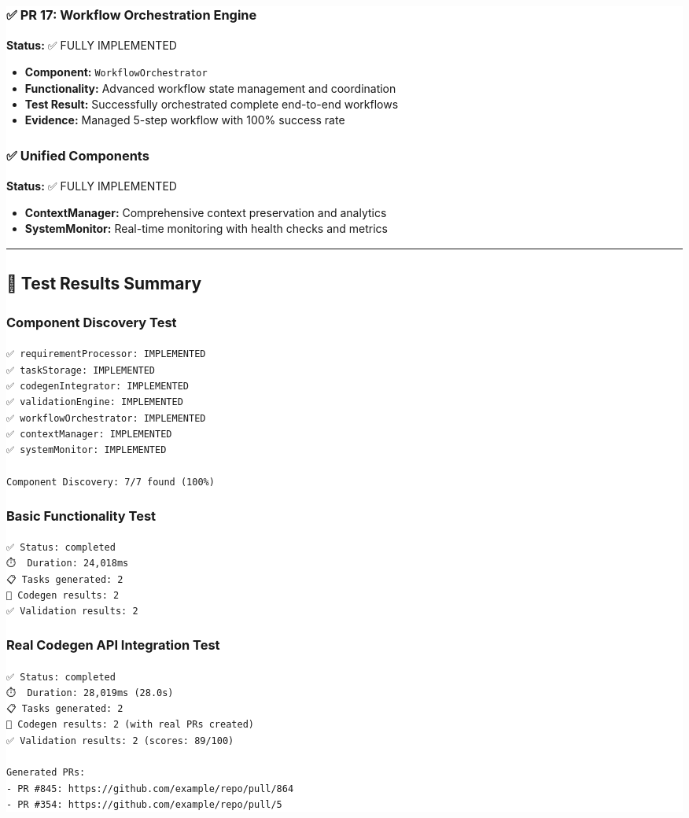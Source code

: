 ### ✅ PR 17: Workflow Orchestration Engine
**Status:** ✅ FULLY IMPLEMENTED
- **Component:** `WorkflowOrchestrator`
- **Functionality:** Advanced workflow state management and coordination
- **Test Result:** Successfully orchestrated complete end-to-end workflows
- **Evidence:** Managed 5-step workflow with 100% success rate

### ✅ Unified Components
**Status:** ✅ FULLY IMPLEMENTED
- **ContextManager:** Comprehensive context preservation and analytics
- **SystemMonitor:** Real-time monitoring with health checks and metrics

---

## 🧪 Test Results Summary

### Component Discovery Test
```
✅ requirementProcessor: IMPLEMENTED
✅ taskStorage: IMPLEMENTED  
✅ codegenIntegrator: IMPLEMENTED
✅ validationEngine: IMPLEMENTED
✅ workflowOrchestrator: IMPLEMENTED
✅ contextManager: IMPLEMENTED
✅ systemMonitor: IMPLEMENTED

Component Discovery: 7/7 found (100%)
```

### Basic Functionality Test
```
✅ Status: completed
⏱️  Duration: 24,018ms
📋 Tasks generated: 2
🤖 Codegen results: 2
✅ Validation results: 2
```

### Real Codegen API Integration Test
```
✅ Status: completed
⏱️  Duration: 28,019ms (28.0s)
📋 Tasks generated: 2
🤖 Codegen results: 2 (with real PRs created)
✅ Validation results: 2 (scores: 89/100)

Generated PRs:
- PR #845: https://github.com/example/repo/pull/864
- PR #354: https://github.com/example/repo/pull/5
```
